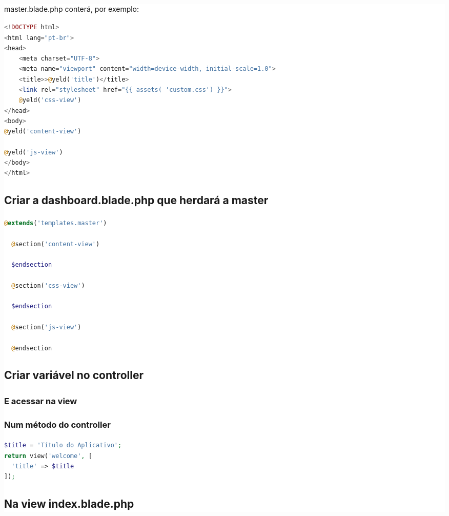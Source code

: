 master.blade.php conterá, por exemplo:
```php
<!DOCTYPE html>
<html lang="pt-br">
<head>
    <meta charset="UTF-8">
    <meta name="viewport" content="width=device-width, initial-scale=1.0">
    <title>>@yeld('title')</title>
    <link rel="stylesheet" href="{{ assets( 'custom.css') }}">
    @yeld('css-view')
</head>
<body>
@yeld('content-view')    

@yeld('js-view')        
</body>
</html>
```
## Criar a dashboard.blade.php que herdará a master
```php
@extends('templates.master')

  @section('content-view')

  $endsection

  @section('css-view')

  $endsection

  @section('js-view')

  @endsection
```
## Criar variável no controller

### E acessar na view

### Num método do controller
```php
$title = 'Título do Aplicativo';
return view('welcome', [
  'title' => $title
]);
```
## Na view index.blade.php

<title>Laravel {{ $title }}</title>
